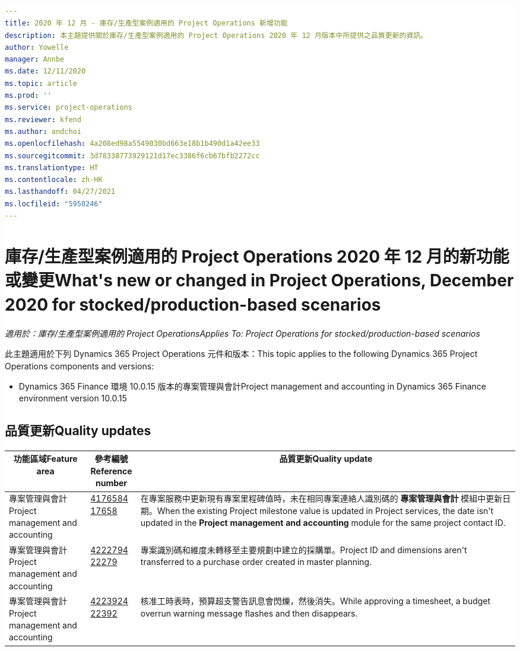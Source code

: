 ```yaml
---
title: 2020 年 12 月 - 庫存/生產型案例適用的 Project Operations 新增功能
description: 本主題提供關於庫存/生產型案例適用的 Project Operations 2020 年 12 月版本中所提供之品質更新的資訊。
author: Yowelle
manager: Annbe
ms.date: 12/11/2020
ms.topic: article
ms.prod: ''
ms.service: project-operations
ms.reviewer: kfend
ms.author: andchoi
ms.openlocfilehash: 4a208ed98a5549030bd663e18b1b490d1a42ee33
ms.sourcegitcommit: 3d78338773929121d17ec3386f6cb67bfb2272cc
ms.translationtype: HT
ms.contentlocale: zh-HK
ms.lasthandoff: 04/27/2021
ms.locfileid: "5950246"
---
```

# <a name="whats-new-or-changed-in-project-operations-december-2020-for-stockedproduction-based-scenarios"></a><span data-ttu-id="f4bec-103">庫存/生產型案例適用的 Project Operations 2020 年 12 月的新功能或變更</span><span class="sxs-lookup"><span data-stu-id="f4bec-103">What's new or changed in Project Operations, December 2020 for stocked/production-based scenarios</span></span>

<span data-ttu-id="f4bec-104">_適用於：庫存/生產型案例適用的 Project Operations_</span><span class="sxs-lookup"><span data-stu-id="f4bec-104">_Applies To: Project Operations for stocked/production-based scenarios_</span></span>

<span data-ttu-id="f4bec-105">此主題適用於下列 Dynamics 365 Project Operations 元件和版本：</span><span class="sxs-lookup"><span data-stu-id="f4bec-105">This topic applies to the following Dynamics 365 Project Operations components and versions:</span></span>

  - <span data-ttu-id="f4bec-106">Dynamics 365 Finance 環境 10.0.15 版本的專案管理與會計</span><span class="sxs-lookup"><span data-stu-id="f4bec-106">Project management and accounting in Dynamics 365 Finance environment version 10.0.15</span></span>

## <a name="quality-updates"></a><span data-ttu-id="f4bec-107">品質更新</span><span class="sxs-lookup"><span data-stu-id="f4bec-107">Quality updates</span></span>

| <span data-ttu-id="f4bec-108">**功能區域**</span><span class="sxs-lookup"><span data-stu-id="f4bec-108">**Feature area**</span></span> | <span data-ttu-id="f4bec-109">**參考編號**</span><span class="sxs-lookup"><span data-stu-id="f4bec-109">**Reference number**</span></span> | <span data-ttu-id="f4bec-110">**品質更新**</span><span class="sxs-lookup"><span data-stu-id="f4bec-110">**Quality update**</span></span> |
| --- | --- | --- |
| <span data-ttu-id="f4bec-111">專案管理與會計</span><span class="sxs-lookup"><span data-stu-id="f4bec-111">Project management and accounting</span></span> | [<span data-ttu-id="f4bec-112">417658</span><span class="sxs-lookup"><span data-stu-id="f4bec-112">417658</span></span>](https://nam06.safelinks.protection.outlook.com/?url=https://fix.lcs.dynamics.com/Issue/Details/?bugId%3D417658&amp;data=04%7C01%7Cshylaw%40microsoft.com%7C30f5b585840c47e84ed708d88d6571b4%7C72f988bf86f141af91ab2d7cd011db47%7C1%7C0%7C637414814172322449%7CUnknown%7CTWFpbGZsb3d8eyJWIjoiMC4wLjAwMDAiLCJQIjoiV2luMzIiLCJBTiI6Ik1haWwiLCJXVCI6Mn0%3D%7C1000&amp;sdata=BxT1WRNo1RKaY0jGk5bwHGZtckeMmyO4DT6AQy4kk%2Bg%3D&amp;reserved=0) | <span data-ttu-id="f4bec-113">在專案服務中更新現有專案里程碑值時，未在相同專案連絡人識別碼的 **專案管理與會計** 模組中更新日期。</span><span class="sxs-lookup"><span data-stu-id="f4bec-113">When the existing Project milestone value is updated in Project services, the date isn't updated in the **Project management and accounting** module for the same project contact ID.</span></span> |
| <span data-ttu-id="f4bec-114">專案管理與會計</span><span class="sxs-lookup"><span data-stu-id="f4bec-114">Project management and accounting</span></span> | [<span data-ttu-id="f4bec-115">422279</span><span class="sxs-lookup"><span data-stu-id="f4bec-115">422279</span></span>](https://nam06.safelinks.protection.outlook.com/?url=https://fix.lcs.dynamics.com/Issue/Details/?bugId%3D422279&amp;data=04%7C01%7Cshylaw%40microsoft.com%7C30f5b585840c47e84ed708d88d6571b4%7C72f988bf86f141af91ab2d7cd011db47%7C1%7C0%7C637414814172322449%7CUnknown%7CTWFpbGZsb3d8eyJWIjoiMC4wLjAwMDAiLCJQIjoiV2luMzIiLCJBTiI6Ik1haWwiLCJXVCI6Mn0%3D%7C1000&amp;sdata=iuubePpbb1aDlVLclkQet6LD8JCKA6IubYUpHyW%2BJuE%3D&amp;reserved=0) | <span data-ttu-id="f4bec-116">專案識別碼和維度未轉移至主要規劃中建立的採購單。</span><span class="sxs-lookup"><span data-stu-id="f4bec-116">Project ID and dimensions aren't transferred to a purchase order created in master planning.</span></span> |
| <span data-ttu-id="f4bec-117">專案管理與會計</span><span class="sxs-lookup"><span data-stu-id="f4bec-117">Project management and accounting</span></span> | [<span data-ttu-id="f4bec-118">422392</span><span class="sxs-lookup"><span data-stu-id="f4bec-118">422392</span></span>](https://nam06.safelinks.protection.outlook.com/?url=https://fix.lcs.dynamics.com/Issue/Details/?bugId%3D422392&amp;data=04%7C01%7Cshylaw%40microsoft.com%7C30f5b585840c47e84ed708d88d6571b4%7C72f988bf86f141af91ab2d7cd011db47%7C1%7C0%7C637414814172332439%7CUnknown%7CTWFpbGZsb3d8eyJWIjoiMC4wLjAwMDAiLCJQIjoiV2luMzIiLCJBTiI6Ik1haWwiLCJXVCI6Mn0%3D%7C1000&amp;sdata=cTFK9xqHpBZhMIcD7MLuEREe0IHOXBKxJw27tEcIk6E%3D&amp;reserved=0) | <span data-ttu-id="f4bec-119">核准工時表時，預算超支警告訊息會閃爍，然後消失。</span><span class="sxs-lookup"><span data-stu-id="f4bec-119">While approving a timesheet, a budget overrun warning message flashes and then disappears.</span></span> |